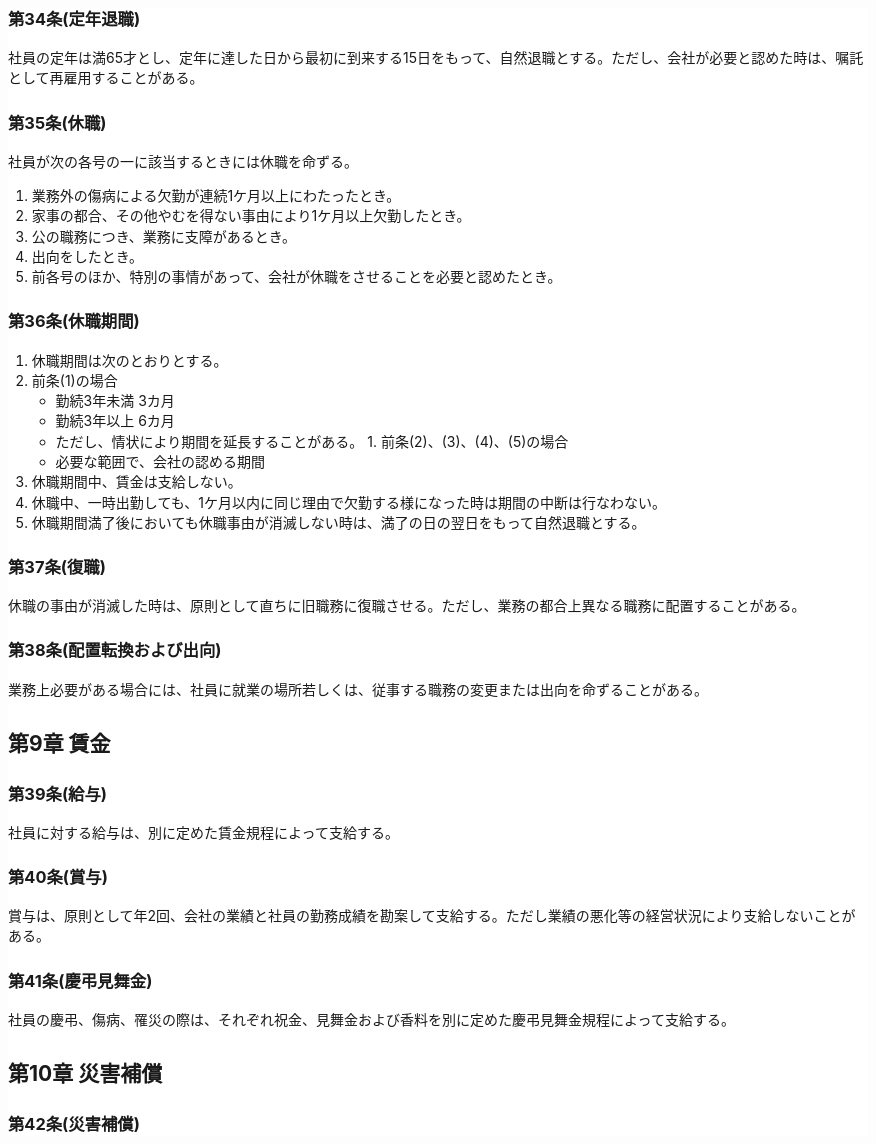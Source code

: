 ### 第34条(定年退職)

社員の定年は満65才とし、定年に達した日から最初に到来する15日をもって、自然退職とする。ただし、会社が必要と認めた時は、嘱託として再雇用することがある。

### 第35条(休職)

社員が次の各号の一に該当するときには休職を命ずる。
  1. 業務外の傷病による欠勤が連続1ケ月以上にわたったとき。
  1. 家事の都合、その他やむを得ない事由により1ケ月以上欠勤したとき。
  1. 公の職務につき、業務に支障があるとき。
  1. 出向をしたとき。
  1. 前各号のほか、特別の事情があって、会社が休職をさせることを必要と認めたとき。

### 第36条(休職期間)

1. 休職期間は次のとおりとする。
  1. 前条(1)の場合
		- 勤続3年未満	 3カ月
		- 勤続3年以上	 6カ月
		- ただし、情状により期間を延長することがある。
	1. 前条(2)、(3)、(4)、(5)の場合
		- 必要な範囲で、会社の認める期間
1. 休職期間中、賃金は支給しない。
1. 休職中、一時出勤しても、1ケ月以内に同じ理由で欠勤する様になった時は期間の中断は行なわない。
1. 休職期間満了後においても休職事由が消滅しない時は、満了の日の翌日をもって自然退職とする。

### 第37条(復職)

休職の事由が消滅した時は、原則として直ちに旧職務に復職させる。ただし、業務の都合上異なる職務に配置することがある。

### 第38条(配置転換および出向)

業務上必要がある場合には、社員に就業の場所若しくは、従事する職務の変更または出向を命ずることがある。

## 第9章  賃金

### 第39条(給与)

社員に対する給与は、別に定めた賃金規程によって支給する。

### 第40条(賞与)

賞与は、原則として年2回、会社の業績と社員の勤務成績を勘案して支給する。ただし業績の悪化等の経営状況により支給しないことがある。

### 第41条(慶弔見舞金)

社員の慶弔、傷病、罹災の際は、それぞれ祝金、見舞金および香料を別に定めた慶弔見舞金規程によって支給する。

## 第10章  災害補償

### 第42条(災害補償)
